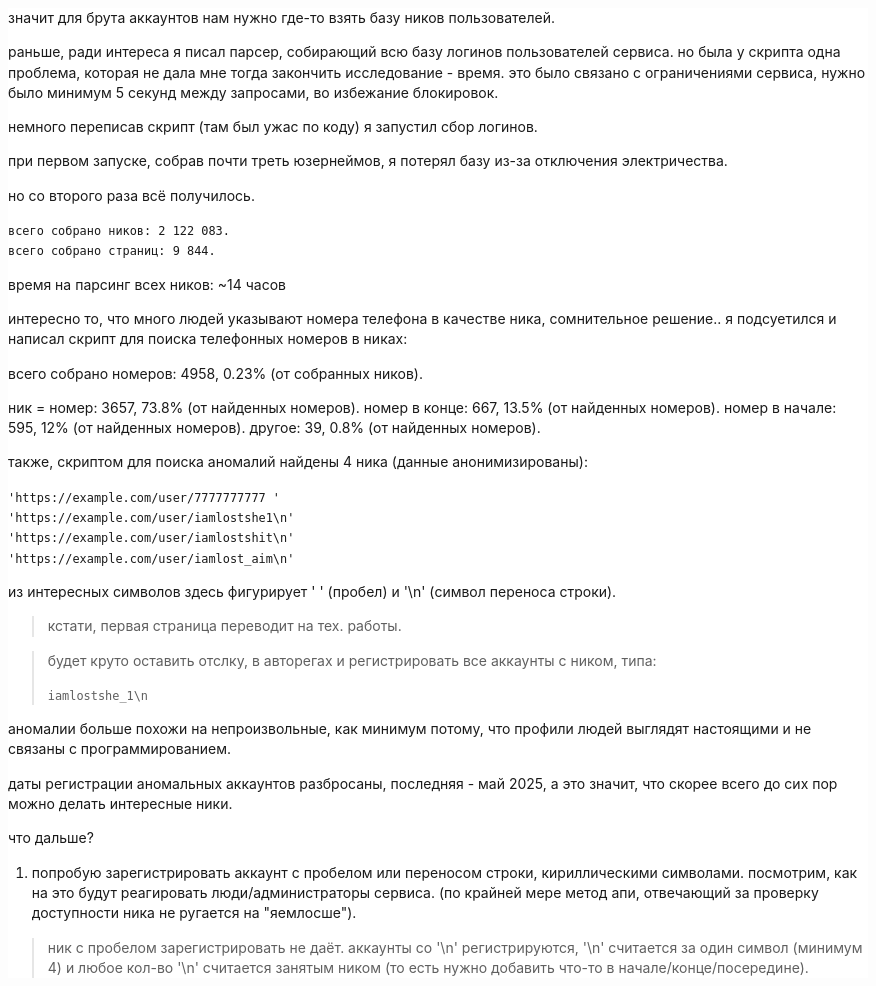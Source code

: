 значит для брута аккаунтов нам нужно где-то взять базу ников пользователей.

раньше, ради интереса я писал парсер, собирающий всю базу логинов пользователей сервиса. но была у скрипта одна проблема, которая не дала мне тогда закончить исследование - время. это было связано с ограничениями сервиса, нужно было минимум 5 секунд между запросами, во избежание блокировок.

немного переписав скрипт (там был ужас по коду) я запустил сбор логинов.

при первом запуске, собрав почти треть юзернеймов, я потерял базу из-за отключения электричества.

но со второго раза всё получилось.

``` md
всего собрано ников: 2 122 083.
всего собрано страниц: 9 844.
```

время на парсинг всех ников: ~14 часов

интересно то, что много людей указывают номера телефона в качестве ника, сомнительное решение.. я подсуетился и написал скрипт для поиска телефонных номеров в никах:

всего собрано номеров: 4958, 0.23% (от собранных ников).

ник = номер: 3657, 73.8% (от найденных номеров).
номер в конце: 667, 13.5% (от найденных номеров).
номер в начале: 595, 12% (от найденных номеров).
другое: 39, 0.8% (от найденных номеров).

также, скриптом для поиска аномалий найдены 4 ника (данные анонимизированы):

``` md
'https://example.com/user/7777777777 '
'https://example.com/user/iamlostshe1\n'
'https://example.com/user/iamlostshit\n'
'https://example.com/user/iamlost_aim\n'
```

из интересных символов здесь фигурирует ' ' (пробел) и '\n' (символ переноса строки).

> кстати, первая страница переводит на тех. работы.

> будет круто оставить отслку, в авторегах и регистрировать все аккаунты с ником, типа:
>
> `iamlostshe_1\n`

аномалии больше похожи на непроизвольные, как минимум потому, что профили людей выглядят настоящими и не связаны с программированием.

даты регистрации аномальных аккаунтов разбросаны, последняя - май 2025, а это значит, что скорее всего до сих пор можно делать интересные ники.

что дальше?

1. попробую зарегистрировать аккаунт с пробелом или переносом строки, кириллическими символами. посмотрим, как на это будут реагировать люди/администраторы сервиса. (по крайней мере метод апи, отвечающий за проверку доступности ника не ругается на "яемлосше").

> ник с пробелом зарегистрировать не даёт. аккаунты со '\n' регистрируются, '\n' считается за один символ (минимум 4) и любое кол-во '\n' считается занятым ником (то есть нужно добавить что-то в начале/конце/посередине).
